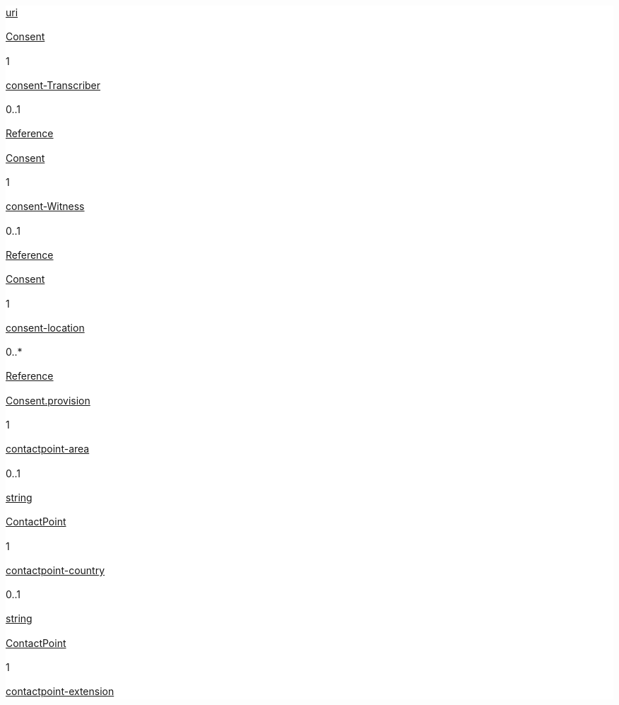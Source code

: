 [uri](datatypes.html#uri)

[Consent](consent.html#Consent)

1

[consent-Transcriber](extension-consent-transcriber.html "Any person/thing who transcribed the consent into the system.")

0..1

[Reference](references.html#Reference)

[Consent](consent.html#Consent)

1

[consent-Witness](extension-consent-witness.html "Any witness to the consent.")

0..1

[Reference](references.html#Reference)

[Consent](consent.html#Consent)

1

[consent-location](extension-consent-location.html "Restricts this exception to only apply a specific location as defined.")

0..\*

[Reference](references.html#Reference)

[Consent.provision](consent.html#Consent)

1

[contactpoint-area](extension-contactpoint-area.html "The area/zone/city code that, in some areas, may be omitted when dialing locally within the zone. This extension is used when a system wishes to designate specific parts of a phone number (and potentially place constraints on which components must be present and how they're filled in).")

0..1

[string](datatypes.html#string)

[ContactPoint](datatypes.html#ContactPoint)

1

[contactpoint-country](extension-contactpoint-country.html "The country code as defined by the ITU. This extension is used when a system wishes to designate specific parts of a phone number (and potentially place constraints on which components must be present and how they're filled in).")

0..1

[string](datatypes.html#string)

[ContactPoint](datatypes.html#ContactPoint)

1

[contactpoint-extension](extension-contactpoint-extension.html "The number that may be dialed within a private phone network or after successfully connecting to a private phone network. This extension is used when a system wishes to designate specific parts of a phone number (and potentially place constraints on which components must be present and how they're filled in).")
